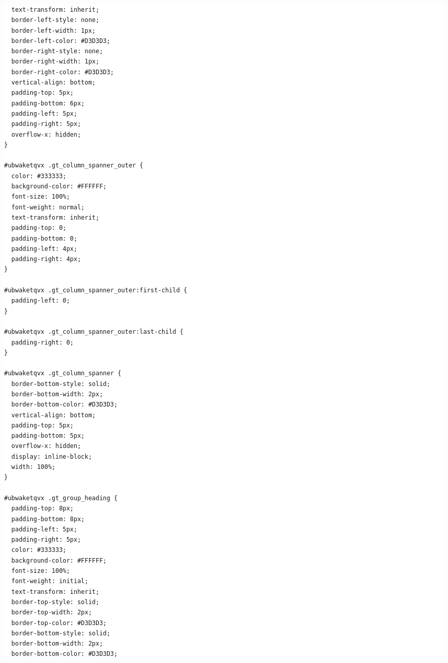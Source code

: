 ```{=html}
  text-transform: inherit;
  border-left-style: none;
  border-left-width: 1px;
  border-left-color: #D3D3D3;
  border-right-style: none;
  border-right-width: 1px;
  border-right-color: #D3D3D3;
  vertical-align: bottom;
  padding-top: 5px;
  padding-bottom: 6px;
  padding-left: 5px;
  padding-right: 5px;
  overflow-x: hidden;
}

#ubwaketqvx .gt_column_spanner_outer {
  color: #333333;
  background-color: #FFFFFF;
  font-size: 100%;
  font-weight: normal;
  text-transform: inherit;
  padding-top: 0;
  padding-bottom: 0;
  padding-left: 4px;
  padding-right: 4px;
}

#ubwaketqvx .gt_column_spanner_outer:first-child {
  padding-left: 0;
}

#ubwaketqvx .gt_column_spanner_outer:last-child {
  padding-right: 0;
}

#ubwaketqvx .gt_column_spanner {
  border-bottom-style: solid;
  border-bottom-width: 2px;
  border-bottom-color: #D3D3D3;
  vertical-align: bottom;
  padding-top: 5px;
  padding-bottom: 5px;
  overflow-x: hidden;
  display: inline-block;
  width: 100%;
}

#ubwaketqvx .gt_group_heading {
  padding-top: 8px;
  padding-bottom: 8px;
  padding-left: 5px;
  padding-right: 5px;
  color: #333333;
  background-color: #FFFFFF;
  font-size: 100%;
  font-weight: initial;
  text-transform: inherit;
  border-top-style: solid;
  border-top-width: 2px;
  border-top-color: #D3D3D3;
  border-bottom-style: solid;
  border-bottom-width: 2px;
  border-bottom-color: #D3D3D3;
```